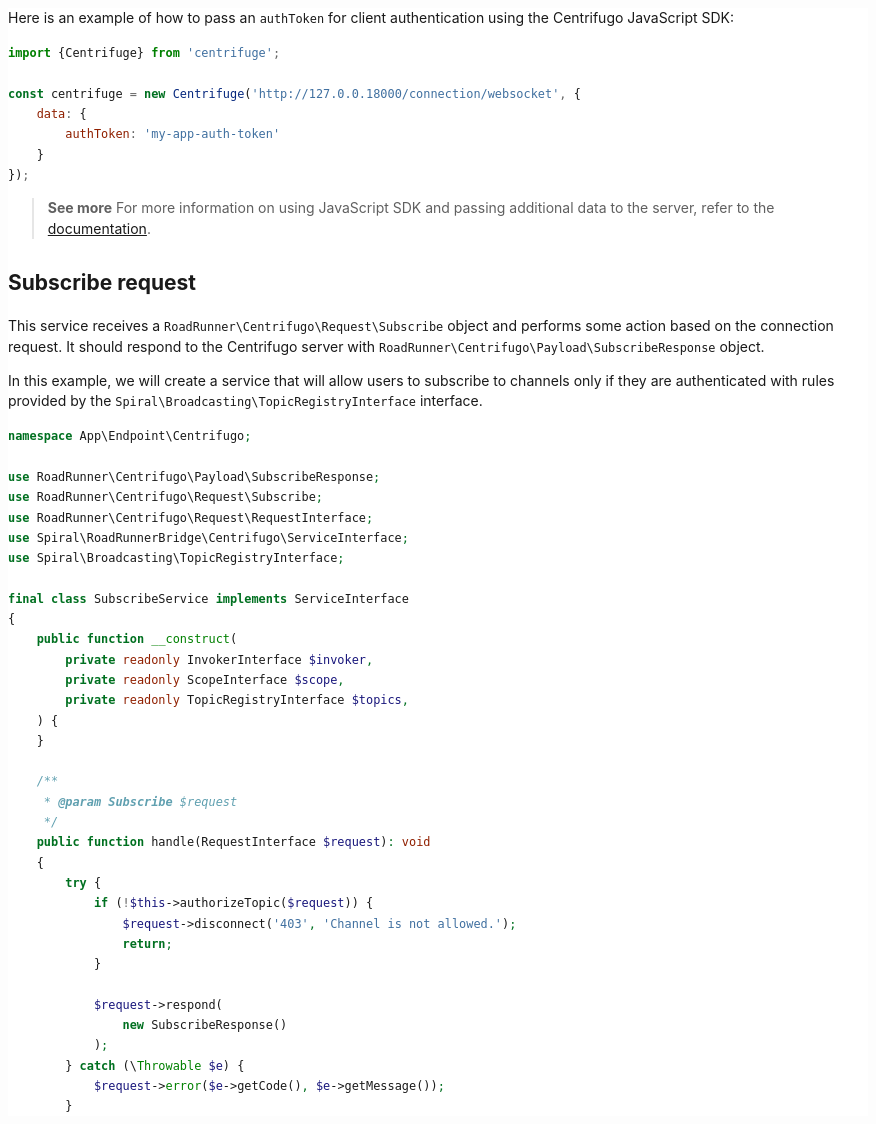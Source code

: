 
Here is an example of how to pass an `authToken` for client authentication using the Centrifugo JavaScript SDK:

```javascript
import {Centrifuge} from 'centrifuge';

const centrifuge = new Centrifuge('http://127.0.0.18000/connection/websocket', {
    data: {
        authToken: 'my-app-auth-token'
    }
});
```

> **See more**
> For more information on using JavaScript SDK and passing additional data to the server, refer to the
> [documentation](https://github.com/centrifugal/centrifuge-js#data).

## Subscribe request

This service receives a `RoadRunner\Centrifugo\Request\Subscribe` object and performs some action based on the
connection
request. It should respond to the Centrifugo server with `RoadRunner\Centrifugo\Payload\SubscribeResponse` object.

In this example, we will create a service that will allow users to subscribe to channels only if they are authenticated
with rules provided by the `Spiral\Broadcasting\TopicRegistryInterface` interface.

```php app/src/Endpoint/Centrifugo/SubscribeService.php
namespace App\Endpoint\Centrifugo;

use RoadRunner\Centrifugo\Payload\SubscribeResponse;
use RoadRunner\Centrifugo\Request\Subscribe;
use RoadRunner\Centrifugo\Request\RequestInterface;
use Spiral\RoadRunnerBridge\Centrifugo\ServiceInterface;
use Spiral\Broadcasting\TopicRegistryInterface;

final class SubscribeService implements ServiceInterface
{
    public function __construct(
        private readonly InvokerInterface $invoker,
        private readonly ScopeInterface $scope,
        private readonly TopicRegistryInterface $topics,
    ) {
    }

    /**
     * @param Subscribe $request
     */
    public function handle(RequestInterface $request): void
    {
        try {
            if (!$this->authorizeTopic($request)) {
                $request->disconnect('403', 'Channel is not allowed.');
                return;
            }
        
            $request->respond(
                new SubscribeResponse()
            );
        } catch (\Throwable $e) {
            $request->error($e->getCode(), $e->getMessage());
        }
```